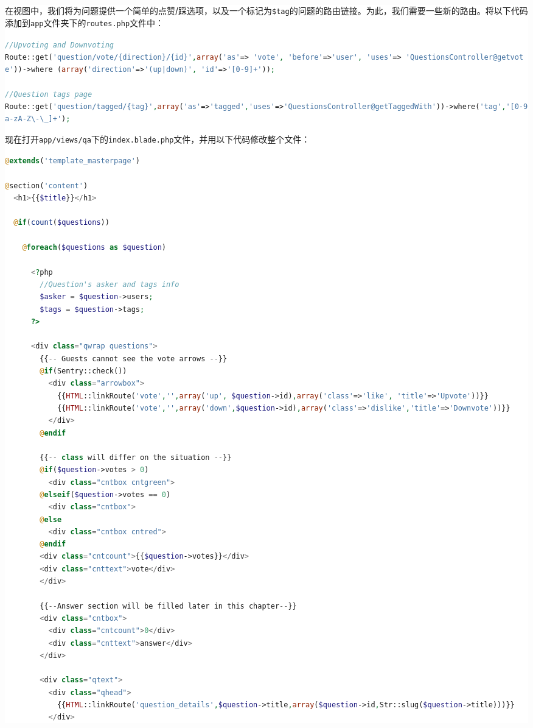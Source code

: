 在视图中，我们将为问题提供一个简单的点赞/踩选项，以及一个标记为`$tag`的问题的路由链接。为此，我们需要一些新的路由。将以下代码添加到`app`文件夹下的`routes.php`文件中：

```php
//Upvoting and Downvoting
Route::get('question/vote/{direction}/{id}',array('as'=> 'vote', 'before'=>'user', 'uses'=> 'QuestionsController@getvote'))->where (array('direction'=>'(up|down)', 'id'=>'[0-9]+'));

//Question tags page
Route::get('question/tagged/{tag}',array('as'=>'tagged','uses'=>'QuestionsController@getTaggedWith'))->where('tag','[0-9a-zA-Z\-\_]+');
```

现在打开`app/views/qa`下的`index.blade.php`文件，并用以下代码修改整个文件：

```php
@extends('template_masterpage')

@section('content')
  <h1>{{$title}}</h1>

  @if(count($questions))

    @foreach($questions as $question)

      <?php
        //Question's asker and tags info
        $asker = $question->users;
        $tags = $question->tags;	 
      ?>

      <div class="qwrap questions">
        {{-- Guests cannot see the vote arrows --}}
        @if(Sentry::check())
          <div class="arrowbox">
            {{HTML::linkRoute('vote','',array('up', $question->id),array('class'=>'like', 'title'=>'Upvote'))}}
            {{HTML::linkRoute('vote','',array('down',$question->id),array('class'=>'dislike','title'=>'Downvote'))}}
          </div>
        @endif

        {{-- class will differ on the situation --}}
        @if($question->votes > 0)
          <div class="cntbox cntgreen">
        @elseif($question->votes == 0)
          <div class="cntbox">
        @else
          <div class="cntbox cntred">
        @endif
        <div class="cntcount">{{$question->votes}}</div>
        <div class="cnttext">vote</div>
        </div>

        {{--Answer section will be filled later in this chapter--}}
        <div class="cntbox">
          <div class="cntcount">0</div>
          <div class="cnttext">answer</div>
        </div>

        <div class="qtext">
          <div class="qhead">
            {{HTML::linkRoute('question_details',$question->title,array($question->id,Str::slug($question->title)))}}
          </div>
```